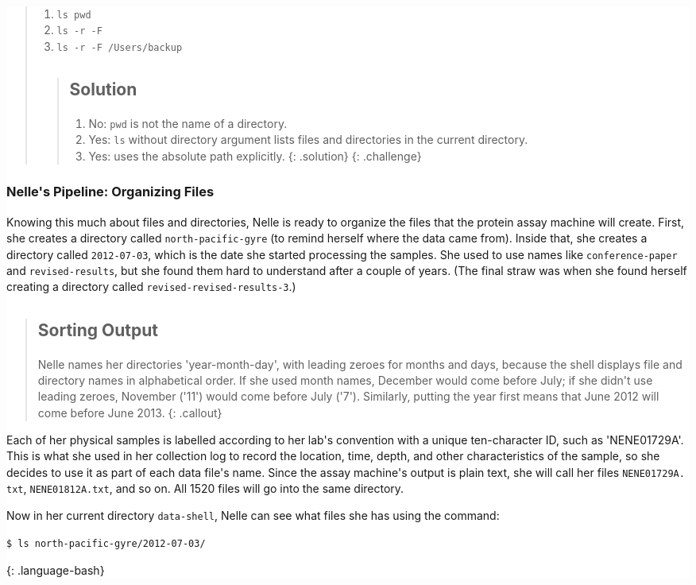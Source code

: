 > 1.  `ls pwd`
> 2.  `ls -r -F`
> 3.  `ls -r -F /Users/backup`
>
> > ## Solution
> >  1. No: `pwd` is not the name of a directory.
> >  2. Yes: `ls` without directory argument lists files and directories
> >     in the current directory.
> >  3. Yes: uses the absolute path explicitly.
> {: .solution}
{: .challenge}

### Nelle's Pipeline: Organizing Files

Knowing this much about files and directories,
Nelle is ready to organize the files that the protein assay machine will create.
First,
she creates a directory called `north-pacific-gyre`
(to remind herself where the data came from).
Inside that,
she creates a directory called `2012-07-03`,
which is the date she started processing the samples.
She used to use names like `conference-paper` and `revised-results`,
but she found them hard to understand after a couple of years.
(The final straw was when she found herself creating
a directory called `revised-revised-results-3`.)

> ## Sorting Output
>
> Nelle names her directories 'year-month-day',
> with leading zeroes for months and days,
> because the shell displays file and directory names in alphabetical order.
> If she used month names,
> December would come before July;
> if she didn't use leading zeroes,
> November ('11') would come before July ('7'). Similarly, putting the year first
> means that June 2012 will come before June 2013.
{: .callout}

Each of her physical samples is labelled according to her lab's convention
with a unique ten-character ID,
such as 'NENE01729A'.
This is what she used in her collection log
to record the location, time, depth, and other characteristics of the sample,
so she decides to use it as part of each data file's name.
Since the assay machine's output is plain text,
she will call her files `NENE01729A.txt`, `NENE01812A.txt`, and so on.
All 1520 files will go into the same directory.

Now in her current directory `data-shell`,
Nelle can see what files she has using the command:

~~~
$ ls north-pacific-gyre/2012-07-03/
~~~
{: .language-bash}
